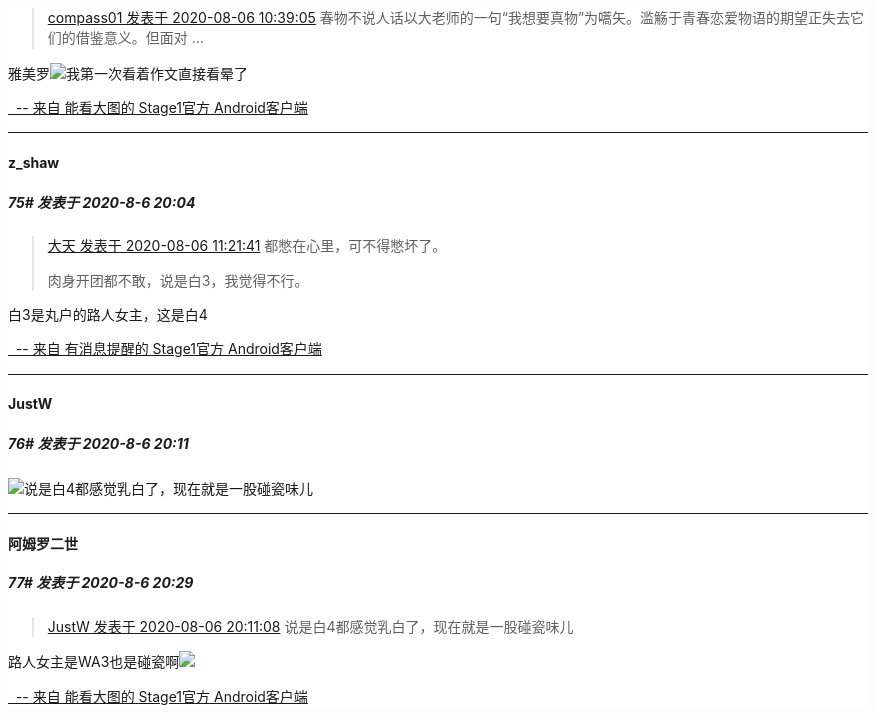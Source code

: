 

<blockquote><a href="httphttps://bbs.saraba1st.com/2b/forum.php?mod=redirect&amp;goto=findpost&amp;pid=48333361&amp;ptid=1953350" target="_blank">compass01 发表于 2020-08-06 10:39:05</a>
春物不说人话以大老师的一句“我想要真物”为嚆矢。滥觞于青春恋爱物语的期望正失去它们的借鉴意义。但面对 ...</blockquote>雅美罗<img src="https://static.saraba1st.com/image/smiley/face2017/068.png" referrerpolicy="no-referrer">我第一次看着作文直接看晕了

[  -- 来自 能看大图的 Stage1官方 Android客户端](https://www.coolapk.com/apk/140634)







-----

####  z_shaw  
##### 75#       发表于 2020-8-6 20:04



<blockquote><a href="httphttps://bbs.saraba1st.com/2b/forum.php?mod=redirect&amp;goto=findpost&amp;pid=48333934&amp;ptid=1953350" target="_blank">大天 发表于 2020-08-06 11:21:41</a>
都憋在心里，可不得憋坏了。

肉身开团都不敢，说是白3，我觉得不行。</blockquote>白3是丸户的路人女主，这是白4

[  -- 来自 有消息提醒的 Stage1官方 Android客户端](https://www.coolapk.com/apk/140634)







-----

####  JustW  
##### 76#       发表于 2020-8-6 20:11



<img src="https://static.saraba1st.com/image/smiley/face2017/067.png" referrerpolicy="no-referrer">说是白4都感觉乳白了，现在就是一股碰瓷味儿







-----

####  阿姆罗二世  
##### 77#       发表于 2020-8-6 20:29



<blockquote><a href="httphttps://bbs.saraba1st.com/2b/forum.php?mod=redirect&amp;goto=findpost&amp;pid=48340434&amp;ptid=1953350" target="_blank">JustW 发表于 2020-08-06 20:11:08</a>
说是白4都感觉乳白了，现在就是一股碰瓷味儿</blockquote>路人女主是WA3也是碰瓷啊<img src="https://static.saraba1st.com/image/smiley/face2017/067.png" referrerpolicy="no-referrer">

[  -- 来自 能看大图的 Stage1官方 Android客户端](https://www.coolapk.com/apk/140634)


